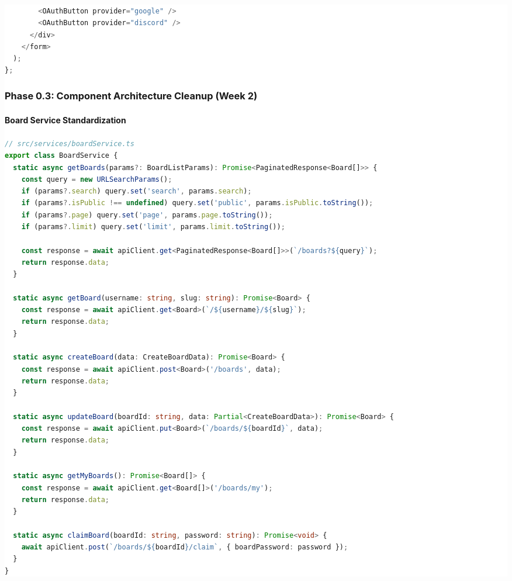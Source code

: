 ```typescript
        <OAuthButton provider="google" />
        <OAuthButton provider="discord" />
      </div>
    </form>
  );
};
```

### **Phase 0.3: Component Architecture Cleanup (Week 2)**

#### **Board Service Standardization** 
```typescript
// src/services/boardService.ts
export class BoardService {
  static async getBoards(params?: BoardListParams): Promise<PaginatedResponse<Board[]>> {
    const query = new URLSearchParams();
    if (params?.search) query.set('search', params.search);
    if (params?.isPublic !== undefined) query.set('public', params.isPublic.toString());
    if (params?.page) query.set('page', params.page.toString());
    if (params?.limit) query.set('limit', params.limit.toString());

    const response = await apiClient.get<PaginatedResponse<Board[]>>(`/boards?${query}`);
    return response.data;
  }

  static async getBoard(username: string, slug: string): Promise<Board> {
    const response = await apiClient.get<Board>(`/${username}/${slug}`);
    return response.data;
  }

  static async createBoard(data: CreateBoardData): Promise<Board> {
    const response = await apiClient.post<Board>('/boards', data);
    return response.data;
  }

  static async updateBoard(boardId: string, data: Partial<CreateBoardData>): Promise<Board> {
    const response = await apiClient.put<Board>(`/boards/${boardId}`, data);
    return response.data;
  }

  static async getMyBoards(): Promise<Board[]> {
    const response = await apiClient.get<Board[]>('/boards/my');
    return response.data;
  }

  static async claimBoard(boardId: string, password: string): Promise<void> {
    await apiClient.post(`/boards/${boardId}/claim`, { boardPassword: password });
  }
}
```
